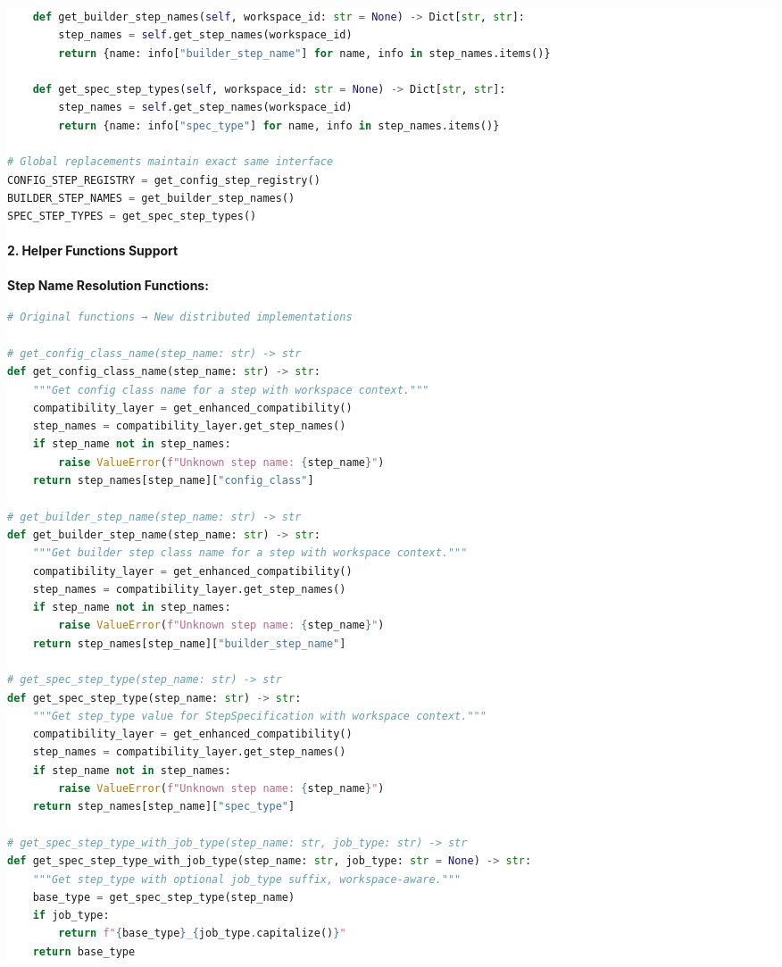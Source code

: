 ```python
    def get_builder_step_names(self, workspace_id: str = None) -> Dict[str, str]:
        step_names = self.get_step_names(workspace_id)
        return {name: info["builder_step_name"] for name, info in step_names.items()}
    
    def get_spec_step_types(self, workspace_id: str = None) -> Dict[str, str]:
        step_names = self.get_step_names(workspace_id)
        return {name: info["spec_type"] for name, info in step_names.items()}

# Global replacements maintain exact same interface
CONFIG_STEP_REGISTRY = get_config_step_registry()
BUILDER_STEP_NAMES = get_builder_step_names()
SPEC_STEP_TYPES = get_spec_step_types()
```

#### 2. Helper Functions Support

**Step Name Resolution Functions:**
```python
# Original functions → New distributed implementations

# get_config_class_name(step_name: str) -> str
def get_config_class_name(step_name: str) -> str:
    """Get config class name for a step with workspace context."""
    compatibility_layer = get_enhanced_compatibility()
    step_names = compatibility_layer.get_step_names()
    if step_name not in step_names:
        raise ValueError(f"Unknown step name: {step_name}")
    return step_names[step_name]["config_class"]

# get_builder_step_name(step_name: str) -> str
def get_builder_step_name(step_name: str) -> str:
    """Get builder step class name for a step with workspace context."""
    compatibility_layer = get_enhanced_compatibility()
    step_names = compatibility_layer.get_step_names()
    if step_name not in step_names:
        raise ValueError(f"Unknown step name: {step_name}")
    return step_names[step_name]["builder_step_name"]

# get_spec_step_type(step_name: str) -> str
def get_spec_step_type(step_name: str) -> str:
    """Get step_type value for StepSpecification with workspace context."""
    compatibility_layer = get_enhanced_compatibility()
    step_names = compatibility_layer.get_step_names()
    if step_name not in step_names:
        raise ValueError(f"Unknown step name: {step_name}")
    return step_names[step_name]["spec_type"]

# get_spec_step_type_with_job_type(step_name: str, job_type: str) -> str
def get_spec_step_type_with_job_type(step_name: str, job_type: str = None) -> str:
    """Get step_type with optional job_type suffix, workspace-aware."""
    base_type = get_spec_step_type(step_name)
    if job_type:
        return f"{base_type}_{job_type.capitalize()}"
    return base_type
```
